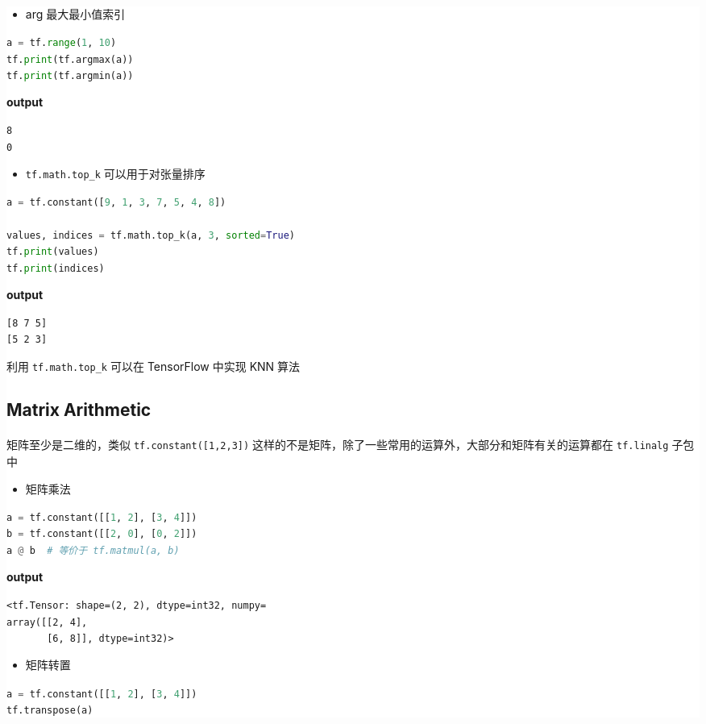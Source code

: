 - arg 最大最小值索引

```python
a = tf.range(1, 10)
tf.print(tf.argmax(a))
tf.print(tf.argmin(a))
```

**output**

```console
8
0
```

- `tf.math.top_k` 可以用于对张量排序

```python
a = tf.constant([9, 1, 3, 7, 5, 4, 8])

values, indices = tf.math.top_k(a, 3, sorted=True)
tf.print(values)
tf.print(indices)
```

**output**

```console
[8 7 5]
[5 2 3]
```

利用 `tf.math.top_k` 可以在 TensorFlow 中实现 KNN 算法

## Matrix Arithmetic

矩阵至少是二维的，类似 `tf.constant([1,2,3])` 这样的不是矩阵，除了一些常用的运算外，大部分和矩阵有关的运算都在 `tf.linalg` 子包中

- 矩阵乘法

```python
a = tf.constant([[1, 2], [3, 4]])
b = tf.constant([[2, 0], [0, 2]])
a @ b  # 等价于 tf.matmul(a, b)
```

**output**

```console
<tf.Tensor: shape=(2, 2), dtype=int32, numpy=
array([[2, 4],
       [6, 8]], dtype=int32)>
```

- 矩阵转置

```python
a = tf.constant([[1, 2], [3, 4]])
tf.transpose(a)
```

